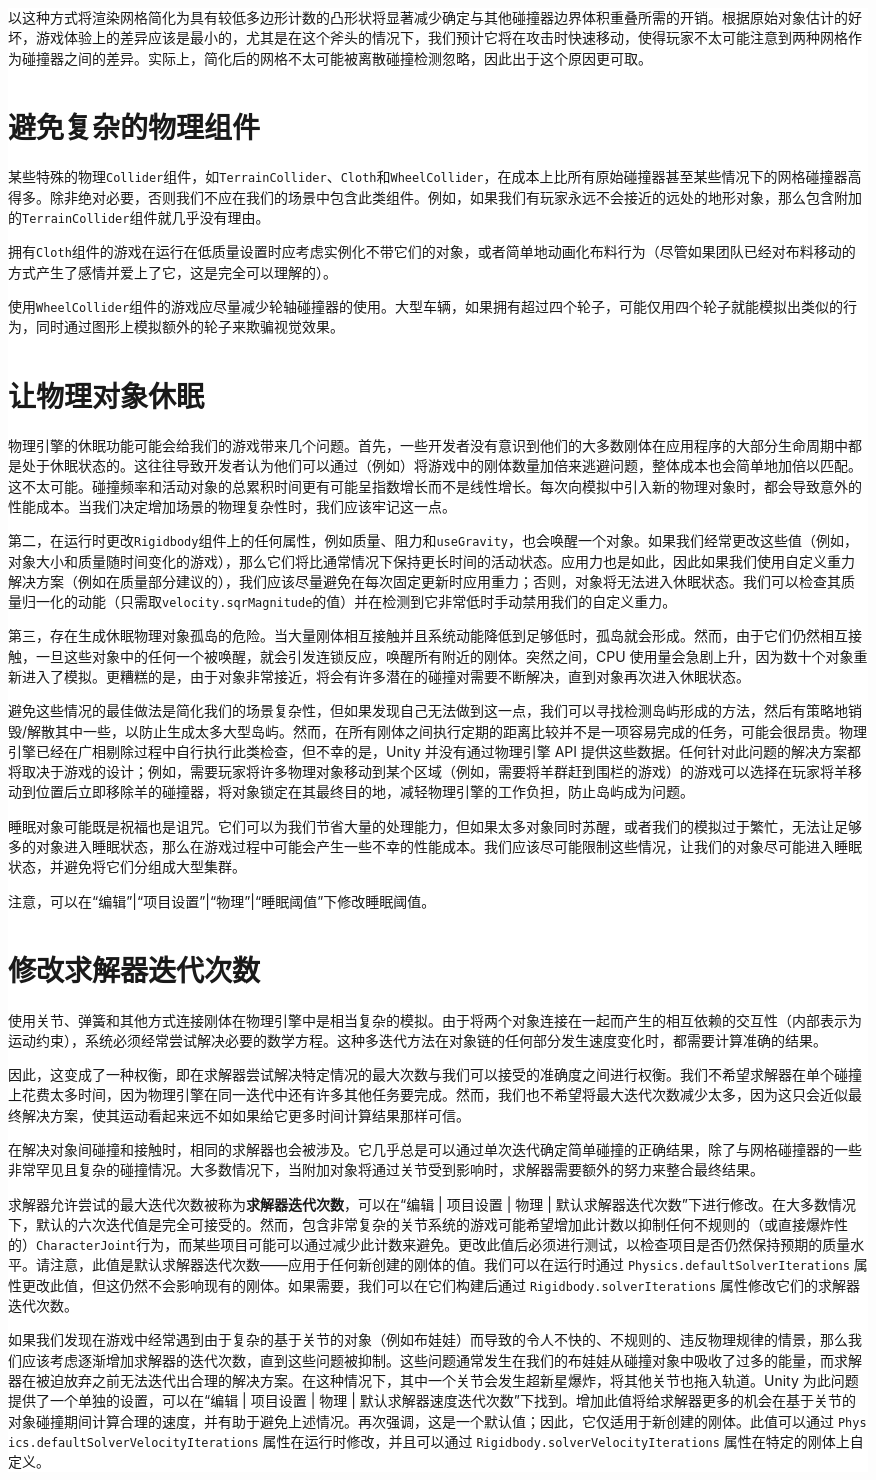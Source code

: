 以这种方式将渲染网格简化为具有较低多边形计数的凸形状将显著减少确定与其他碰撞器边界体积重叠所需的开销。根据原始对象估计的好坏，游戏体验上的差异应该是最小的，尤其是在这个斧头的情况下，我们预计它将在攻击时快速移动，使得玩家不太可能注意到两种网格作为碰撞器之间的差异。实际上，简化后的网格不太可能被离散碰撞检测忽略，因此出于这个原因更可取。

# 避免复杂的物理组件

某些特殊的物理`Collider`组件，如`TerrainCollider`、`Cloth`和`WheelCollider`，在成本上比所有原始碰撞器甚至某些情况下的网格碰撞器高得多。除非绝对必要，否则我们不应在我们的场景中包含此类组件。例如，如果我们有玩家永远不会接近的远处的地形对象，那么包含附加的`TerrainCollider`组件就几乎没有理由。

拥有`Cloth`组件的游戏在运行在低质量设置时应考虑实例化不带它们的对象，或者简单地动画化布料行为（尽管如果团队已经对布料移动的方式产生了感情并爱上了它，这是完全可以理解的）。

使用`WheelCollider`组件的游戏应尽量减少轮轴碰撞器的使用。大型车辆，如果拥有超过四个轮子，可能仅用四个轮子就能模拟出类似的行为，同时通过图形上模拟额外的轮子来欺骗视觉效果。

# 让物理对象休眠

物理引擎的休眠功能可能会给我们的游戏带来几个问题。首先，一些开发者没有意识到他们的大多数刚体在应用程序的大部分生命周期中都是处于休眠状态的。这往往导致开发者认为他们可以通过（例如）将游戏中的刚体数量加倍来逃避问题，整体成本也会简单地加倍以匹配。这不太可能。碰撞频率和活动对象的总累积时间更有可能呈指数增长而不是线性增长。每次向模拟中引入新的物理对象时，都会导致意外的性能成本。当我们决定增加场景的物理复杂性时，我们应该牢记这一点。

第二，在运行时更改`Rigidbody`组件上的任何属性，例如质量、阻力和`useGravity`，也会唤醒一个对象。如果我们经常更改这些值（例如，对象大小和质量随时间变化的游戏），那么它们将比通常情况下保持更长时间的活动状态。应用力也是如此，因此如果我们使用自定义重力解决方案（例如在质量部分建议的），我们应该尽量避免在每次固定更新时应用重力；否则，对象将无法进入休眠状态。我们可以检查其质量归一化的动能（只需取`velocity.sqrMagnitude`的值）并在检测到它非常低时手动禁用我们的自定义重力。

第三，存在生成休眠物理对象孤岛的危险。当大量刚体相互接触并且系统动能降低到足够低时，孤岛就会形成。然而，由于它们仍然相互接触，一旦这些对象中的任何一个被唤醒，就会引发连锁反应，唤醒所有附近的刚体。突然之间，CPU 使用量会急剧上升，因为数十个对象重新进入了模拟。更糟糕的是，由于对象非常接近，将会有许多潜在的碰撞对需要不断解决，直到对象再次进入休眠状态。

避免这些情况的最佳做法是简化我们的场景复杂性，但如果发现自己无法做到这一点，我们可以寻找检测岛屿形成的方法，然后有策略地销毁/解散其中一些，以防止生成太多大型岛屿。然而，在所有刚体之间执行定期的距离比较并不是一项容易完成的任务，可能会很昂贵。物理引擎已经在广相剔除过程中自行执行此类检查，但不幸的是，Unity 并没有通过物理引擎 API 提供这些数据。任何针对此问题的解决方案都将取决于游戏的设计；例如，需要玩家将许多物理对象移动到某个区域（例如，需要将羊群赶到围栏的游戏）的游戏可以选择在玩家将羊移动到位置后立即移除羊的碰撞器，将对象锁定在其最终目的地，减轻物理引擎的工作负担，防止岛屿成为问题。

睡眠对象可能既是祝福也是诅咒。它们可以为我们节省大量的处理能力，但如果太多对象同时苏醒，或者我们的模拟过于繁忙，无法让足够多的对象进入睡眠状态，那么在游戏过程中可能会产生一些不幸的性能成本。我们应该尽可能限制这些情况，让我们的对象尽可能进入睡眠状态，并避免将它们分组成大型集群。

注意，可以在“编辑”|“项目设置”|“物理”|“睡眠阈值”下修改睡眠阈值。

# 修改求解器迭代次数

使用关节、弹簧和其他方式连接刚体在物理引擎中是相当复杂的模拟。由于将两个对象连接在一起而产生的相互依赖的交互性（内部表示为运动约束），系统必须经常尝试解决必要的数学方程。这种多迭代方法在对象链的任何部分发生速度变化时，都需要计算准确的结果。

因此，这变成了一种权衡，即在求解器尝试解决特定情况的最大次数与我们可以接受的准确度之间进行权衡。我们不希望求解器在单个碰撞上花费太多时间，因为物理引擎在同一迭代中还有许多其他任务要完成。然而，我们也不希望将最大迭代次数减少太多，因为这只会近似最终解决方案，使其运动看起来远不如如果给它更多时间计算结果那样可信。

在解决对象间碰撞和接触时，相同的求解器也会被涉及。它几乎总是可以通过单次迭代确定简单碰撞的正确结果，除了与网格碰撞器的一些非常罕见且复杂的碰撞情况。大多数情况下，当附加对象将通过关节受到影响时，求解器需要额外的努力来整合最终结果。

求解器允许尝试的最大迭代次数被称为**求解器迭代次数**，可以在“编辑 | 项目设置 | 物理 | 默认求解器迭代次数”下进行修改。在大多数情况下，默认的六次迭代值是完全可接受的。然而，包含非常复杂的关节系统的游戏可能希望增加此计数以抑制任何不规则的（或直接爆炸性的）`CharacterJoint`行为，而某些项目可能可以通过减少此计数来避免。更改此值后必须进行测试，以检查项目是否仍然保持预期的质量水平。请注意，此值是默认求解器迭代次数——应用于任何新创建的刚体的值。我们可以在运行时通过 `Physics.defaultSolverIterations` 属性更改此值，但这仍然不会影响现有的刚体。如果需要，我们可以在它们构建后通过 `Rigidbody.solverIterations` 属性修改它们的求解器迭代次数。

如果我们发现在游戏中经常遇到由于复杂的基于关节的对象（例如布娃娃）而导致的令人不快的、不规则的、违反物理规律的情景，那么我们应该考虑逐渐增加求解器的迭代次数，直到这些问题被抑制。这些问题通常发生在我们的布娃娃从碰撞对象中吸收了过多的能量，而求解器在被迫放弃之前无法迭代出合理的解决方案。在这种情况下，其中一个关节会发生超新星爆炸，将其他关节也拖入轨道。Unity 为此问题提供了一个单独的设置，可以在“编辑 | 项目设置 | 物理 | 默认求解器速度迭代次数”下找到。增加此值将给求解器更多的机会在基于关节的对象碰撞期间计算合理的速度，并有助于避免上述情况。再次强调，这是一个默认值；因此，它仅适用于新创建的刚体。此值可以通过 `Physics.defaultSolverVelocityIterations` 属性在运行时修改，并且可以通过 `Rigidbody.solverVelocityIterations` 属性在特定的刚体上自定义。
